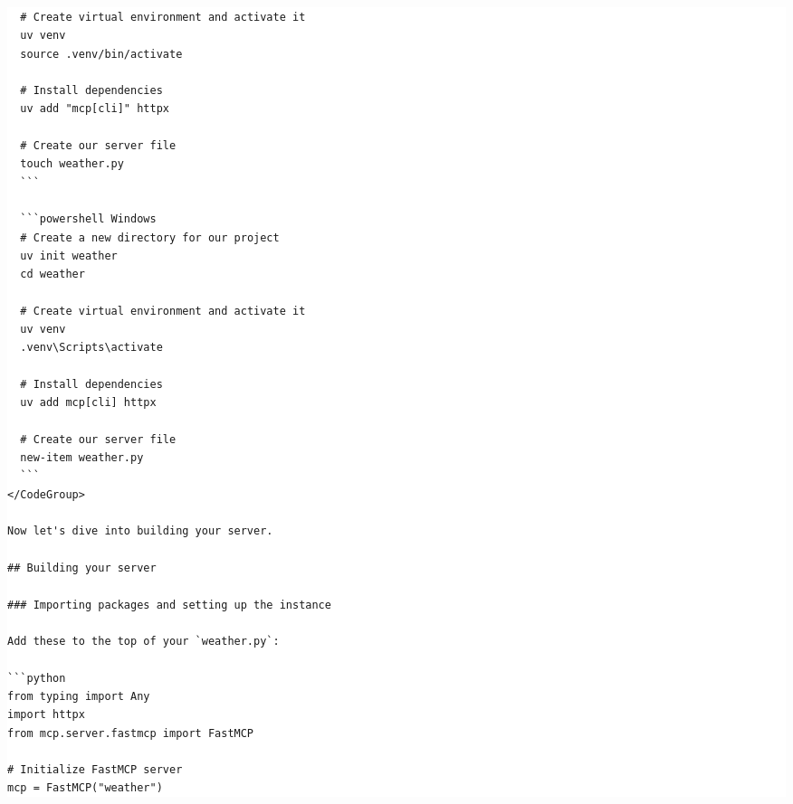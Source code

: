       # Create virtual environment and activate it
      uv venv
      source .venv/bin/activate

      # Install dependencies
      uv add "mcp[cli]" httpx

      # Create our server file
      touch weather.py
      ```

      ```powershell Windows
      # Create a new directory for our project
      uv init weather
      cd weather

      # Create virtual environment and activate it
      uv venv
      .venv\Scripts\activate

      # Install dependencies
      uv add mcp[cli] httpx

      # Create our server file
      new-item weather.py
      ```
    </CodeGroup>

    Now let's dive into building your server.

    ## Building your server

    ### Importing packages and setting up the instance

    Add these to the top of your `weather.py`:

    ```python
    from typing import Any
    import httpx
    from mcp.server.fastmcp import FastMCP

    # Initialize FastMCP server
    mcp = FastMCP("weather")
